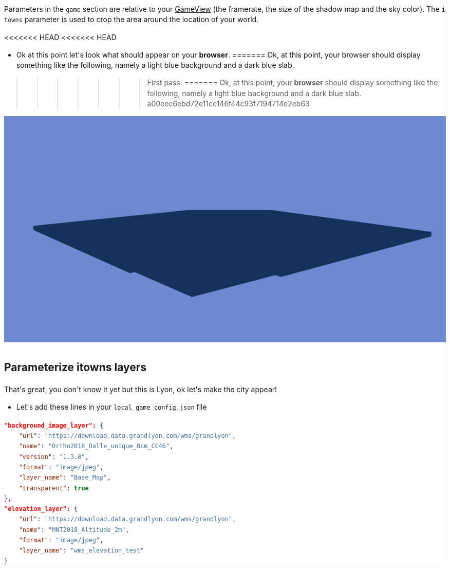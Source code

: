 Parameters in the `game` section are relative to your [GameView](../../src/Views/GameView/GameView.js) (the framerate, the size of the shadow map and the sky color). The `itowns` parameter is used to crop the area around the location of your world.

<<<<<<< HEAD
<<<<<<< HEAD
* Ok at this point let's look what should appear on your **browser**.
=======
Ok, at this point, your browser should display something like the following, namely a light blue background and a dark blue slab.
>>>>>>> First pass.
=======
Ok, at this point, your **browser** should display something like the following, namely a light blue background and a dark blue slab.
>>>>>>> a00eec6ebd72e11ce146f44c93f7194714e2eb63

![1](./Pictures/1.png)

## Parameterize itowns layers

That's great, you don't know it yet but this is Lyon, ok let's make the city appear!

* Let's add these lines in your `local_game_config.json` file

```json
"background_image_layer": {
    "url": "https://download.data.grandlyon.com/wms/grandlyon",
    "name": "Ortho2018_Dalle_unique_8cm_CC46",
    "version": "1.3.0",
    "format": "image/jpeg",
    "layer_name": "Base_Map",
    "transparent": true
},
"elevation_layer": {
    "url": "https://download.data.grandlyon.com/wms/grandlyon",
    "name": "MNT2018_Altitude_2m",
    "format": "image/jpeg",
    "layer_name": "wms_elevation_test"
}
```
